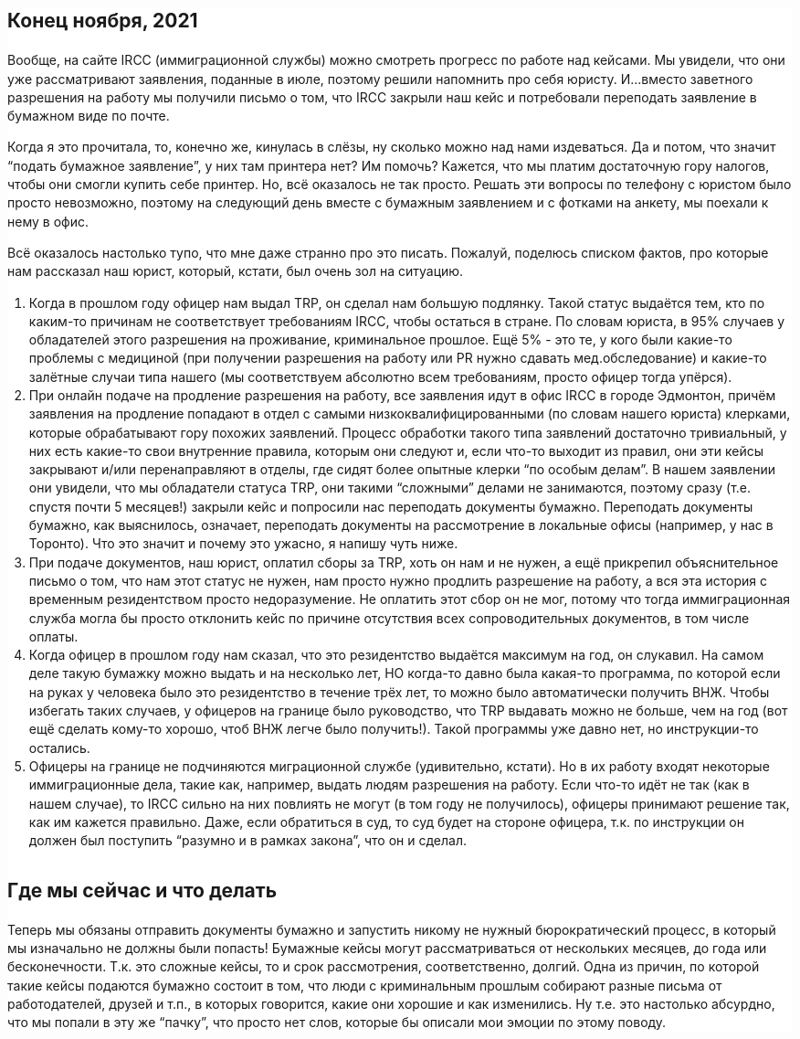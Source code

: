## Конец ноября, 2021
Вообще, на сайте IRCC (иммиграционной службы) можно смотреть прогресс по работе над кейсами. Мы увидели, что они уже рассматривают заявления, поданные в июле, поэтому решили напомнить про себя юристу. И...вместо заветного разрешения на работу мы получили письмо о том, что IRCC закрыли наш кейс и потребовали переподать заявление в бумажном виде по почте.

Когда я это прочитала, то, конечно же, кинулась в слёзы, ну сколько можно над нами издеваться. Да и потом, что значит “подать бумажное заявление”, у них там принтера нет? Им помочь? Кажется, что мы платим достаточную гору налогов, чтобы они смогли купить себе принтер. Но, всё оказалось не так просто. Решать эти вопросы по телефону с юристом было просто невозможно, поэтому на следующий день вместе с бумажным заявлением и с фотками на анкету, мы поехали к нему в офис.

Всё оказалось настолько тупо, что мне даже странно про это писать. Пожалуй, поделюсь списком фактов, про которые нам рассказал наш юрист, который, кстати, был очень зол на ситуацию.

1. Когда в прошлом году офицер нам выдал TRP, он сделал нам большую подлянку. Такой статус выдаётся тем, кто по каким-то причинам не соответствует требованиям IRCC, чтобы остаться в стране. По словам юриста, в 95% случаев у обладателей этого разрешения на проживание, криминальное прошлое. Ещё 5% - это те, у кого были какие-то проблемы с медициной (при получении разрешения на работу или PR нужно сдавать мед.обследование) и какие-то залётные случаи типа нашего (мы соответствуем абсолютно всем требованиям, просто офицер тогда упёрся).  
2. При онлайн подаче на продление разрешения на работу, все заявления идут в офис IRCC в городе Эдмонтон, причём заявления на продление попадают в отдел с самыми низкоквалифицированными (по словам нашего юриста) клерками, которые  обрабатывают гору похожих заявлений. Процесс обработки такого типа заявлений достаточно тривиальный, у них есть какие-то свои внутренние правила, которым они следуют и, если что-то выходит из правил, они эти кейсы закрывают и/или перенаправляют в отделы, где сидят более опытные клерки “по особым делам”. В нашем заявлении они увидели, что мы обладатели статуса TRP, они такими “сложными” делами не занимаются, поэтому сразу (т.е. спустя почти 5 месяцев!) закрыли кейс и попросили нас переподать документы бумажно. Переподать документы бумажно, как выяснилось, означает, переподать документы на рассмотрение в локальные офисы (например, у нас в Торонто). Что это значит и почему это ужасно, я напишу чуть ниже.  
3. При подаче документов, наш юрист, оплатил сборы за TRP, хоть он нам и не нужен, а ещё прикрепил объяснительное письмо о том, что нам этот статус не нужен, нам просто нужно продлить разрешение на работу, а вся эта история с временным резидентством просто недоразумение. Не оплатить этот сбор он не мог, потому что тогда иммиграционная служба могла бы просто отклонить кейс по причине отсутствия всех сопроводительных документов, в том числе оплаты.  
4. Когда офицер в прошлом году нам сказал, что это резидентство выдаётся максимум на год, он слукавил. На самом деле такую бумажку можно выдать и на несколько лет, НО когда-то давно была какая-то программа, по которой если на руках у человека было это резидентство в течение трёх лет, то можно было автоматически получить ВНЖ. Чтобы избегать таких случаев, у офицеров на границе было руководство, что TRP выдавать можно не больше, чем на год (вот ещё сделать кому-то хорошо, чтоб ВНЖ легче было получить!). Такой программы уже давно нет, но инструкции-то остались.  
5. Офицеры на границе не подчиняются миграционной службе (удивительно, кстати). Но в их работу входят некоторые иммиграционные дела, такие как, например, выдать людям разрешения на работу. Если что-то идёт не так (как в нашем случае), то IRCC сильно на них повлиять не могут (в том году не получилось), офицеры принимают решение так, как им кажется правильно. Даже, если обратиться в суд, то суд будет на стороне офицера, т.к. по инструкции он должен был поступить “разумно и в рамках закона”, что он и сделал.  

## Где мы сейчас и что делать
Теперь мы обязаны отправить документы бумажно и запустить никому не нужный бюрократический процесс, в который мы изначально не должны были попасть! Бумажные кейсы могут рассматриваться от нескольких месяцев, до года или бесконечности. Т.к. это сложные кейсы, то и срок рассмотрения, соответственно, долгий. Одна из причин, по которой такие кейсы подаются бумажно состоит в том, что люди с криминальным прошлым собирают разные письма от работодателей, друзей и т.п., в которых говорится, какие они хорошие и как изменились. Ну т.е. это настолько абсурдно, что мы попали в эту же “пачку”, что просто нет слов, которые бы описали мои эмоции по этому поводу.
